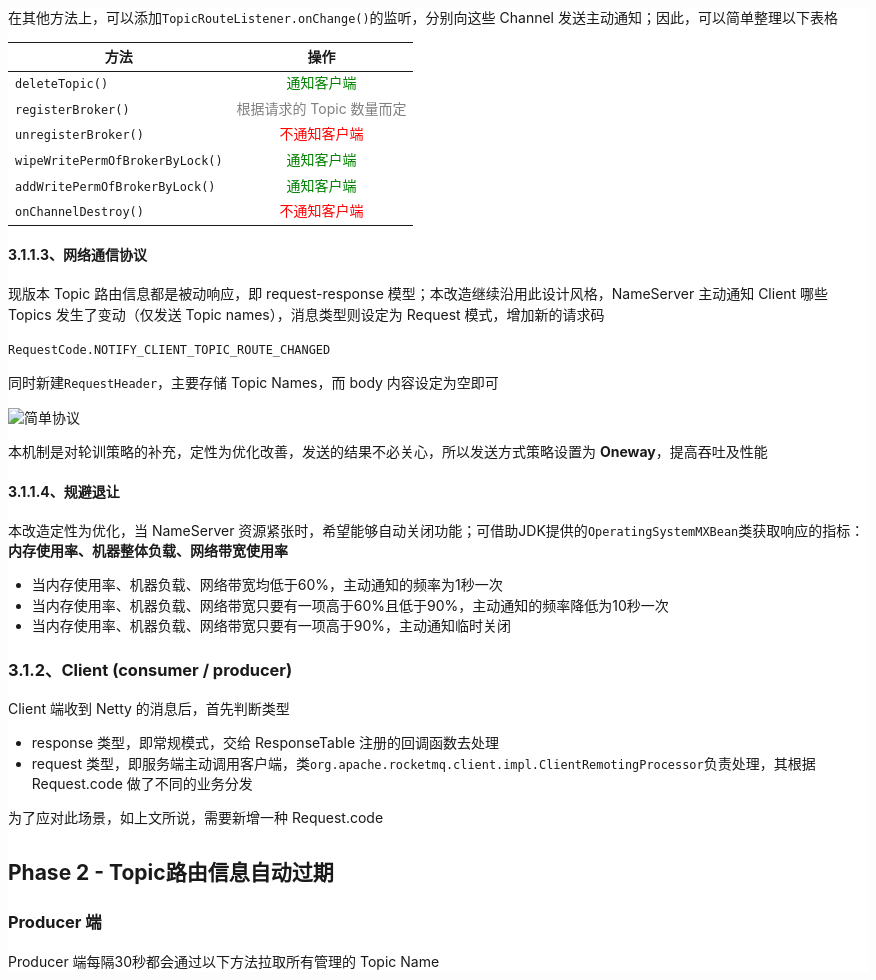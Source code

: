 在其他方法上，可以添加`TopicRouteListener.onChange()`的监听，分别向这些 Channel 发送主动通知；因此，可以简单整理以下表格

| 方法       | 操作           | 
| ------------- |:-------------:| 
| `deleteTopic()`      |    <font color='green'>通知客户端</font>     |   
| `registerBroker()`      |    <font color='grey'>根据请求的 Topic 数量而定</font>      |   
| `unregisterBroker()`      |    <font color='red'>不通知客户端</font>      |   
| `wipeWritePermOfBrokerByLock()`      |    <font color='green'>通知客户端</font>      |   
| `addWritePermOfBrokerByLock()`      |    <font color='green'>通知客户端</font>      |   
| `onChannelDestroy()`      |    <font color='red'>不通知客户端</font>      |   




#### 3.1.1.3、网络通信协议
现版本 Topic 路由信息都是被动响应，即 request-response 模型；本改造继续沿用此设计风格，NameServer 主动通知 Client 哪些 Topics 发生了变动（仅发送 Topic names），消息类型则设定为 Request 模式，增加新的请求码

```
RequestCode.NOTIFY_CLIENT_TOPIC_ROUTE_CHANGED
```
同时新建`RequestHeader`，主要存储 Topic Names，而 body 内容设定为空即可

![简单协议](https://user-images.githubusercontent.com/19780771/155311832-e011b47d-c740-44ea-b733-35b102d0f4c9.png)


本机制是对轮训策略的补充，定性为优化改善，发送的结果不必关心，所以发送方式策略设置为 **Oneway**，提高吞吐及性能

#### 3.1.1.4、规避退让
本改造定性为优化，当 NameServer 资源紧张时，希望能够自动关闭功能；可借助JDK提供的`OperatingSystemMXBean`类获取响应的指标：**内存使用率、机器整体负载、网络带宽使用率**


* 当内存使用率、机器负载、网络带宽均低于60%，主动通知的频率为1秒一次
* 当内存使用率、机器负载、网络带宽只要有一项高于60%且低于90%，主动通知的频率降低为10秒一次
* 当内存使用率、机器负载、网络带宽只要有一项高于90%，主动通知临时关闭

### 3.1.2、Client (consumer / producer)

Client 端收到 Netty 的消息后，首先判断类型

* response 类型，即常规模式，交给 ResponseTable 注册的回调函数去处理
* request 类型，即服务端主动调用客户端，类`org.apache.rocketmq.client.impl.ClientRemotingProcessor`负责处理，其根据 Request.code 做了不同的业务分发

为了应对此场景，如上文所说，需要新增一种 Request.code


## Phase 2 - Topic路由信息自动过期

### Producer 端
Producer 端每隔30秒都会通过以下方法拉取所有管理的 Topic Name
